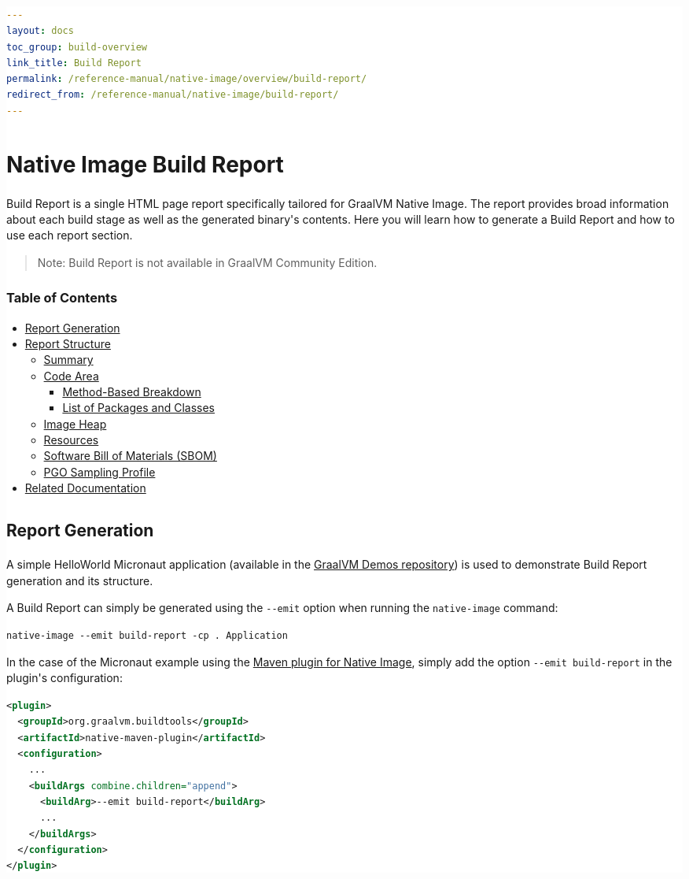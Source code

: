 ```yaml
---
layout: docs
toc_group: build-overview
link_title: Build Report
permalink: /reference-manual/native-image/overview/build-report/
redirect_from: /reference-manual/native-image/build-report/
---
```


# Native Image Build Report

Build Report is a single HTML page report specifically tailored for GraalVM Native Image.
The report provides broad information about each build stage as well as the generated binary's contents.
Here you will learn how to generate a Build Report and how to use each report section.

> Note: Build Report is not available in GraalVM Community Edition.

### Table of Contents
* [Report Generation](#report-generation)
* [Report Structure](#report-structure)
  * [Summary](#summary)
  * [Code Area](#code-area)
    * [Method-Based Breakdown](#method-based-breakdown)
    * [List of Packages and Classes](#list-of-packages-and-classes)
  * [Image Heap](#image-heap)
  * [Resources](#resources)
  * [Software Bill of Materials (SBOM)](#software-bill-of-materials-sbom)
  * [PGO Sampling Profile](#pgo-sampling-profile)
* [Related Documentation](#related-documentation)

## Report Generation

A simple HelloWorld Micronaut application (available in the [GraalVM Demos repository](https://github.com/graalvm/graalvm-demos/tree/master/native-image/microservices/micronaut-hello-rest-maven)) is used to demonstrate Build Report generation and its structure.

A Build Report can simply be generated using the `--emit` option when running the `native-image` command:

```shell
native-image --emit build-report -cp . Application
```

In the case of the Micronaut example using the [Maven plugin for Native Image](https://graalvm.github.io/native-build-tools/latest/maven-plugin.html), simply add the option `--emit build-report` in the plugin's configuration:

```xml
<plugin>
  <groupId>org.graalvm.buildtools</groupId>
  <artifactId>native-maven-plugin</artifactId>
  <configuration>
    ...
    <buildArgs combine.children="append">
      <buildArg>--emit build-report</buildArg>
      ...
    </buildArgs>
  </configuration>
</plugin>
```
